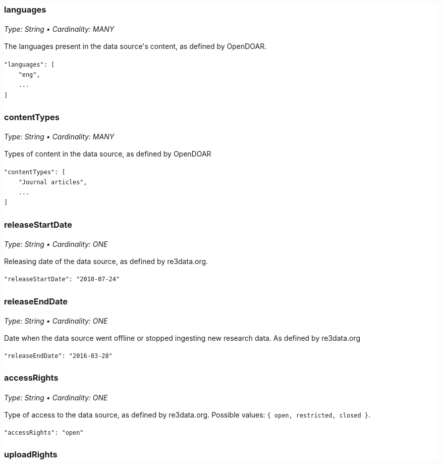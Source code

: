 ### languages​

*Type: String • Cardinality: MANY*

The languages present in the data source's content, as defined by OpenDOAR.

```prism
"languages": [
    "eng",
    ...
]
```

### contentTypes​

*Type: String • Cardinality: MANY*

Types of content in the data source, as defined by OpenDOAR

```prism
"contentTypes": [
    "Journal articles",
    ...
]
```

### releaseStartDate​

*Type: String • Cardinality: ONE*

Releasing date of the data source, as defined by re3data.org.

```prism
"releaseStartDate": "2010-07-24"
```

### releaseEndDate​

*Type: String • Cardinality: ONE*

Date when the data source went offline or stopped ingesting new research data. As defined by re3data.org

```prism
"releaseEndDate": "2016-03-28"
```

### accessRights​

*Type: String • Cardinality: ONE*

Type of access to the data source, as defined by re3data.org. Possible values: `{ open, restricted, closed }`.

```prism
"accessRights": "open"
```

### uploadRights​
